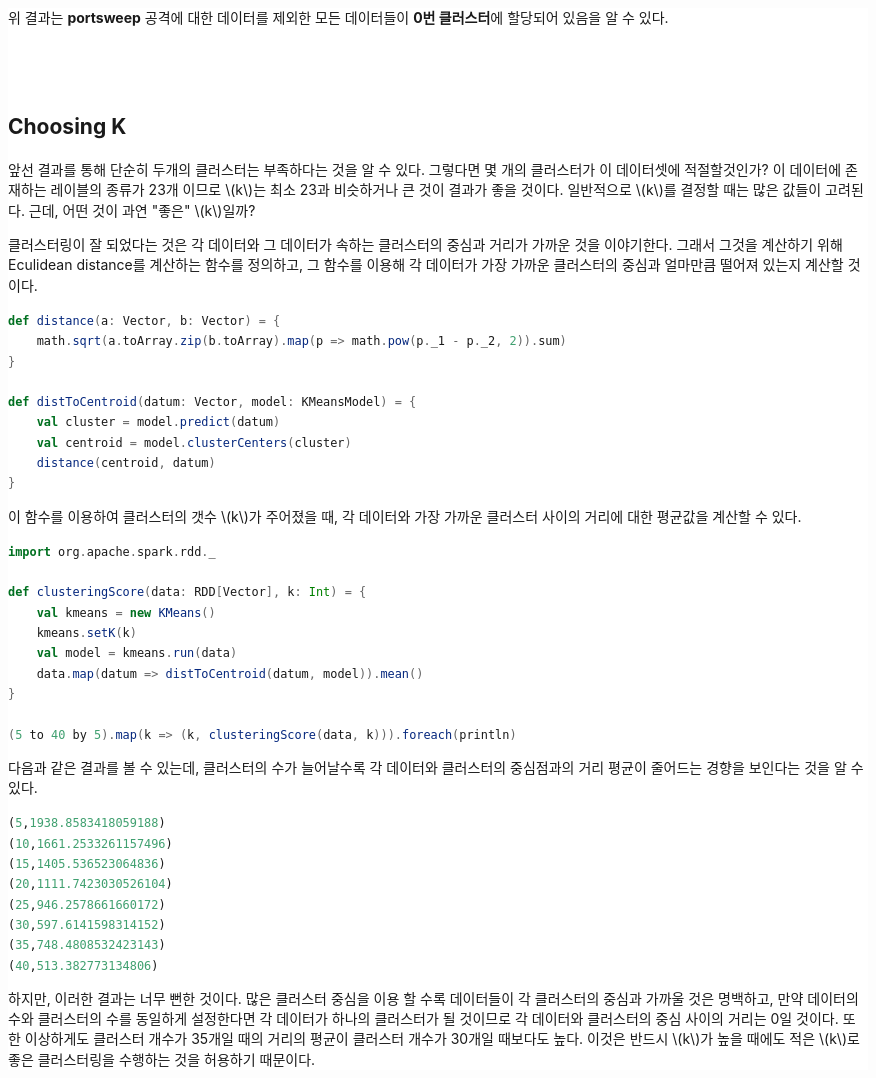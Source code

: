 위 결과는 **portsweep** 공격에 대한 데이터를 제외한 모든 데이터들이 **0번 클러스터**에 할당되어 있음을 알 수 있다.

<br>
<br>

## Choosing K

앞선 결과를 통해 단순히 두개의 클러스터는 부족하다는 것을 알 수 있다. 그렇다면 몇 개의 클러스터가 이 데이터셋에 적절할것인가? 이 데이터에 존재하는 레이블의 종류가 23개 이므로 \\(k\\)는 최소 23과 비슷하거나 큰 것이 결과가 좋을 것이다. 일반적으로 \\(k\\)를 결정할 때는 많은 값들이 고려된다. 근데, 어떤 것이 과연 "좋은" \\(k\\)일까?

클러스터링이 잘 되었다는 것은 각 데이터와 그 데이터가 속하는 클러스터의 중심과 거리가 가까운 것을 이야기한다. 그래서 그것을 계산하기 위해 Eculidean distance를 계산하는 함수를 정의하고, 그 함수를 이용해 각 데이터가 가장 가까운 클러스터의 중심과 얼마만큼 떨어져 있는지 계산할 것이다.

```scala
def distance(a: Vector, b: Vector) = {
	math.sqrt(a.toArray.zip(b.toArray).map(p => math.pow(p._1 - p._2, 2)).sum)
}

def distToCentroid(datum: Vector, model: KMeansModel) = {
	val cluster = model.predict(datum)
	val centroid = model.clusterCenters(cluster)
	distance(centroid, datum)
}
```

이 함수를 이용하여 클러스터의 갯수 \\(k\\)가 주어졌을 때, 각 데이터와 가장 가까운 클러스터 사이의 거리에 대한 평균값을 계산할 수 있다.

```scala
import org.apache.spark.rdd._

def clusteringScore(data: RDD[Vector], k: Int) = {
	val kmeans = new KMeans()
	kmeans.setK(k)
	val model = kmeans.run(data)
	data.map(datum => distToCentroid(datum, model)).mean()
}

(5 to 40 by 5).map(k => (k, clusteringScore(data, k))).foreach(println)
```

다음과 같은 결과를 볼 수 있는데, 클러스터의 수가 늘어날수록 각 데이터와 클러스터의 중심점과의 거리 평균이 줄어드는 경향을 보인다는 것을 알 수 있다.

```python
(5,1938.8583418059188)
(10,1661.2533261157496)
(15,1405.536523064836)
(20,1111.7423030526104)
(25,946.2578661660172)
(30,597.6141598314152)
(35,748.4808532423143)
(40,513.382773134806)
```


하지만, 이러한 결과는 너무 뻔한 것이다. 많은 클러스터 중심을 이용 할 수록 데이터들이 각 클러스터의 중심과 가까울 것은 명백하고, 만약 데이터의 수와 클러스터의 수를 동일하게 설정한다면 각 데이터가 하나의 클러스터가 될 것이므로 각 데이터와 클러스터의 중심 사이의 거리는 0일 것이다. 또한 이상하게도 클러스터 개수가 35개일 때의 거리의 평균이 클러스터 개수가 30개일 때보다도 높다.
이것은 반드시 \\(k\\)가 높을 때에도 적은 \\(k\\)로 좋은 클러스터링을 수행하는 것을 허용하기 때문이다.
